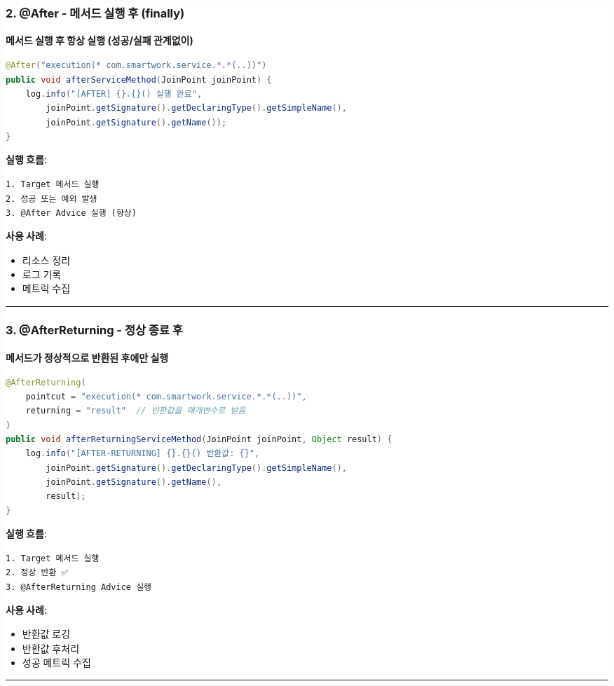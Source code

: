 ### 2. @After - 메서드 실행 후 (finally)

**메서드 실행 후 항상 실행 (성공/실패 관계없이)**

```java
@After("execution(* com.smartwork.service.*.*(..))")
public void afterServiceMethod(JoinPoint joinPoint) {
    log.info("[AFTER] {}.{}() 실행 완료",
        joinPoint.getSignature().getDeclaringType().getSimpleName(),
        joinPoint.getSignature().getName());
}
```

**실행 흐름**:
```
1. Target 메서드 실행
2. 성공 또는 예외 발생
3. @After Advice 실행 (항상)
```

**사용 사례**:
- 리소스 정리
- 로그 기록
- 메트릭 수집

---

### 3. @AfterReturning - 정상 종료 후

**메서드가 정상적으로 반환된 후에만 실행**

```java
@AfterReturning(
    pointcut = "execution(* com.smartwork.service.*.*(..))",
    returning = "result"  // 반환값을 매개변수로 받음
)
public void afterReturningServiceMethod(JoinPoint joinPoint, Object result) {
    log.info("[AFTER-RETURNING] {}.{}() 반환값: {}",
        joinPoint.getSignature().getDeclaringType().getSimpleName(),
        joinPoint.getSignature().getName(),
        result);
}
```

**실행 흐름**:
```
1. Target 메서드 실행
2. 정상 반환 ✅
3. @AfterReturning Advice 실행
```

**사용 사례**:
- 반환값 로깅
- 반환값 후처리
- 성공 메트릭 수집

---